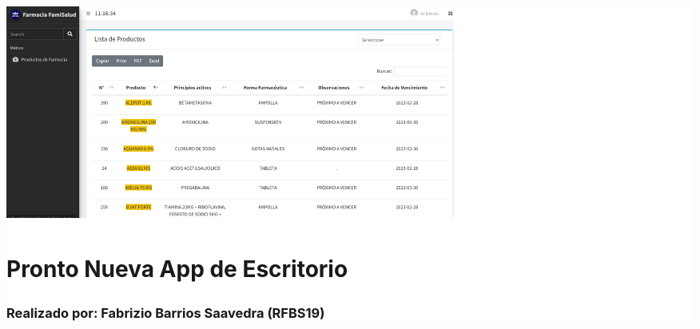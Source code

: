 <a class="py-4" align="center"><img src="images/readme/medico/productos.png" alt="medico" border="0" style="width: 40rem;"></a>

<h1>Pronto Nueva App de Escritorio</h1>
<h3><b>Realizado por:</b> Fabrizio Barrios Saavedra (RFBS19)</h3>